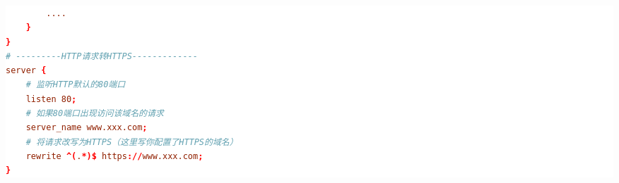 ```conf
        ....
    }
}
# ---------HTTP请求转HTTPS-------------
server {
    # 监听HTTP默认的80端口
    listen 80;
    # 如果80端口出现访问该域名的请求
    server_name www.xxx.com;
    # 将请求改写为HTTPS（这里写你配置了HTTPS的域名）
    rewrite ^(.*)$ https://www.xxx.com;
}
```
